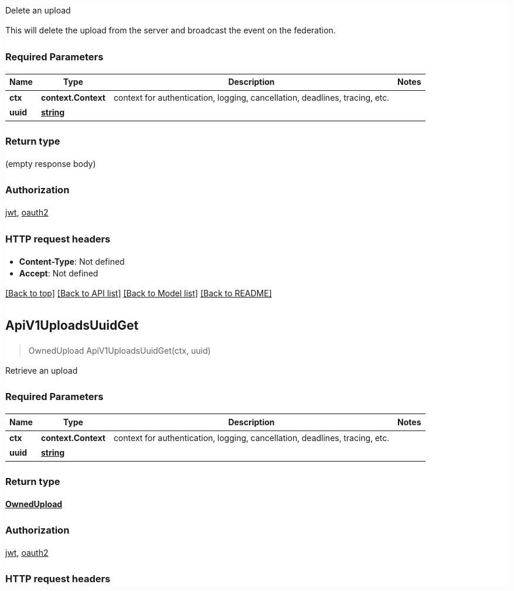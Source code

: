 Delete an upload

This will delete the upload from the server and broadcast the event on the federation. 

### Required Parameters


Name | Type | Description  | Notes
------------- | ------------- | ------------- | -------------
**ctx** | **context.Context** | context for authentication, logging, cancellation, deadlines, tracing, etc.
**uuid** | [**string**](.md)|  | 

### Return type

 (empty response body)

### Authorization

[jwt](../README.md#jwt), [oauth2](../README.md#oauth2)

### HTTP request headers

- **Content-Type**: Not defined
- **Accept**: Not defined

[[Back to top]](#) [[Back to API list]](../README.md#documentation-for-api-endpoints)
[[Back to Model list]](../README.md#documentation-for-models)
[[Back to README]](../README.md)


## ApiV1UploadsUuidGet

> OwnedUpload ApiV1UploadsUuidGet(ctx, uuid)

Retrieve an upload

### Required Parameters


Name | Type | Description  | Notes
------------- | ------------- | ------------- | -------------
**ctx** | **context.Context** | context for authentication, logging, cancellation, deadlines, tracing, etc.
**uuid** | [**string**](.md)|  | 

### Return type

[**OwnedUpload**](OwnedUpload.md)

### Authorization

[jwt](../README.md#jwt), [oauth2](../README.md#oauth2)

### HTTP request headers
